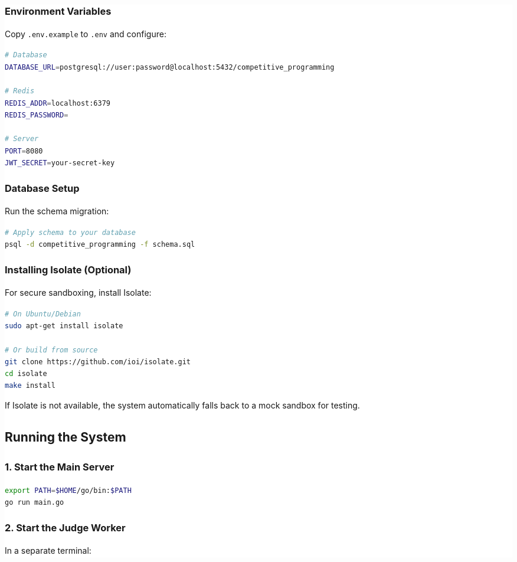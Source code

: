 ### Environment Variables

Copy `.env.example` to `.env` and configure:

```bash
# Database
DATABASE_URL=postgresql://user:password@localhost:5432/competitive_programming

# Redis
REDIS_ADDR=localhost:6379
REDIS_PASSWORD=

# Server
PORT=8080
JWT_SECRET=your-secret-key
```

### Database Setup

Run the schema migration:

```bash
# Apply schema to your database
psql -d competitive_programming -f schema.sql
```

### Installing Isolate (Optional)

For secure sandboxing, install Isolate:

```bash
# On Ubuntu/Debian
sudo apt-get install isolate

# Or build from source
git clone https://github.com/ioi/isolate.git
cd isolate
make install
```

If Isolate is not available, the system automatically falls back to a mock sandbox for testing.

## Running the System

### 1. Start the Main Server

```bash
export PATH=$HOME/go/bin:$PATH
go run main.go
```

### 2. Start the Judge Worker

In a separate terminal:
